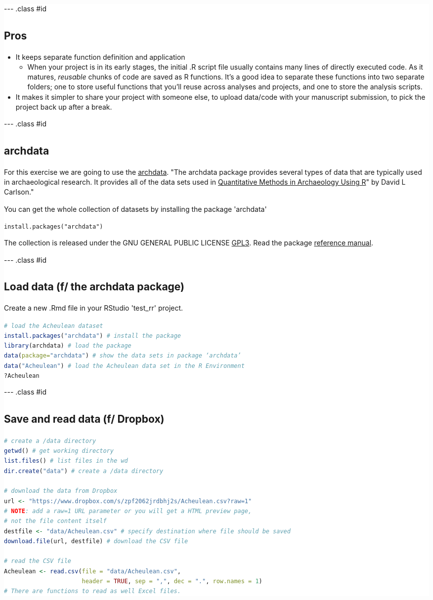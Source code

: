 --- .class #id
## Pros

* It keeps separate function definition and application
  - When your project is in its early stages, the initial .R script file usually contains many lines of directly executed code. As it matures, _reusable_ chunks of code are saved as R functions. It’s a good idea to separate these functions into two separate folders; one to store useful functions that you’ll reuse across analyses and projects, and one to store the analysis scripts.
* It makes it simpler to share your project with someone else, to upload data/code with your manuscript submission, to pick the project back up after a break.

--- .class #id
## archdata

For this exercise we are going to use the [archdata](https://cran.rstudio.com/web/packages/archdata/index.html). "The archdata package provides several types of data that are typically used in archaeological research. It provides all of the data sets used in [Quantitative Methods in Archaeology Using R](https://doi.org/10.1017/9781139628730)" by David L Carlson."

You can get the whole collection of datasets by installing the package 'archdata'

    install.packages("archdata")

The collection is released under the GNU GENERAL PUBLIC LICENSE [GPL3](https://cran.rstudio.com/web/licenses/GPL-3). Read the package [reference manual](https://cran.rstudio.com/web/packages/archdata/archdata.pdf).

--- .class #id
## Load data (f/ the archdata package)

Create a new .Rmd file in your RStudio 'test_rr' project.


```r
# load the Acheulean dataset
install.packages("archdata") # install the package
library(archdata) # load the package
data(package="archdata") # show the data sets in package ‘archdata’
data("Acheulean") # load the Acheulean data set in the R Environment
?Acheulean
```

--- .class #id
## Save and read data (f/ Dropbox)


```r
# create a /data directory
getwd() # get working directory
list.files() # list files in the wd
dir.create("data") # create a /data directory

# download the data from Dropbox
url <- "https://www.dropbox.com/s/zpf2062jrdbhj2s/Acheulean.csv?raw=1"
# NOTE: add a raw=1 URL parameter or you will get a HTML preview page,
# not the file content itself
destfile <- "data/Acheulean.csv" # specify destination where file should be saved
download.file(url, destfile) # download the CSV file

# read the CSV file
Acheulean <- read.csv(file = "data/Acheulean.csv",
                      header = TRUE, sep = ",", dec = ".", row.names = 1)
# There are functions to read as well Excel files.
```
